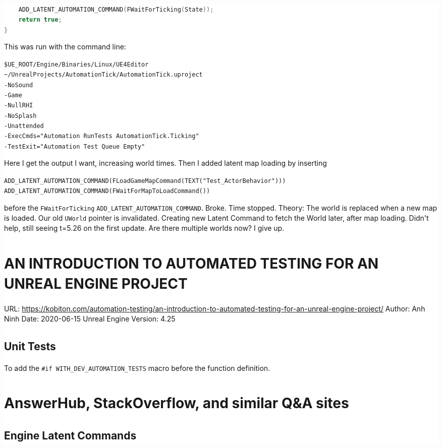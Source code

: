 ```c++
    ADD_LATENT_AUTOMATION_COMMAND(FWaitForTicking(State));
    return true;
}
```

This was run with the command line:
```
$UE_ROOT/Engine/Binaries/Linux/UE4Editor
~/UnrealProjects/AutomationTick/AutomationTick.uproject
-NoSound
-Game
-NullRHI
-NoSplash
-Unattended
-ExecCmds="Automation RunTests AutomationTick.Ticking"
-TestExit="Automation Test Queue Empty"
```
Here I get the output I want, increasing world times.
Then I added latent map loading by inserting
```
ADD_LATENT_AUTOMATION_COMMAND(FLoadGameMapCommand(TEXT("Test_ActorBehavior")))
ADD_LATENT_AUTOMATION_COMMAND(FWaitForMapToLoadCommand())
```
before the `FWaitForTicking` `ADD_LATENT_AUTOMATION_COMMAND`. Broke. Time stopped.
Theory: The world is replaced when a new map is loaded. Our old `UWorld` pointer is invalidated.
Creating new Latent Command to fetch the World later, after map loading.
Didn't help, still seeing t=5.26 on the first update.
Are there multiple worlds now?
I give up.



# AN INTRODUCTION TO AUTOMATED TESTING FOR AN UNREAL ENGINE PROJECT

URL: https://kobiton.com/automation-testing/an-introduction-to-automated-testing-for-an-unreal-engine-project/
Author: Anh Ninh
Date: 2020-06-15
Unreal Engine Version: 4.25

## Unit Tests

To add the `#if WITH_DEV_AUTOMATION_TESTS` macro before the function definition.



# AnswerHub, StackOverflow, and similar Q&A sites


## Engine Latent Commands
